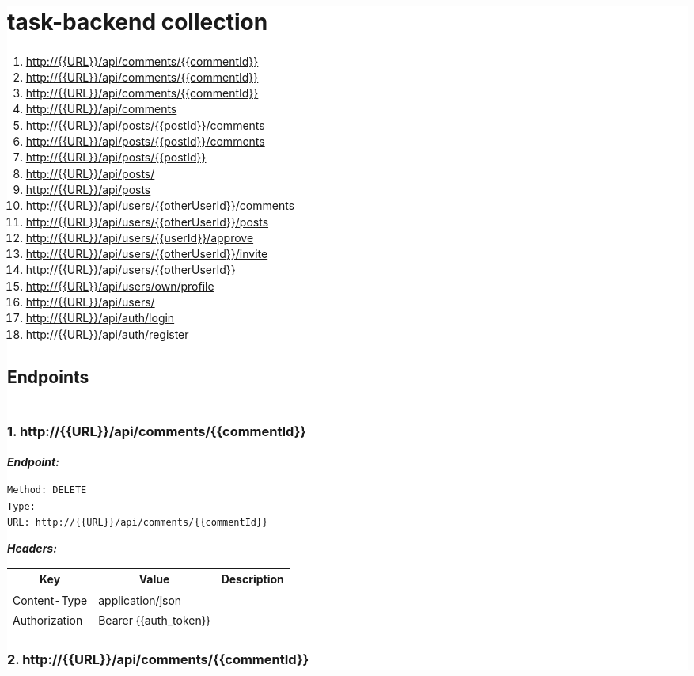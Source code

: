 
# task-backend collection




1. [http://{{URL}}/api/comments/{{commentId}}](#1-httpurlapicommentscommentid)
1. [http://{{URL}}/api/comments/{{commentId}}](#2-httpurlapicommentscommentid)
1. [http://{{URL}}/api/comments/{{commentId}}](#3-httpurlapicommentscommentid)
1. [http://{{URL}}/api/comments](#4-httpurlapicomments)
1. [http://{{URL}}/api/posts/{{postId}}/comments](#5-httpurlapipostspostidcomments)
1. [http://{{URL}}/api/posts/{{postId}}/comments](#6-httpurlapipostspostidcomments)
1. [http://{{URL}}/api/posts/{{postId}}](#7-httpurlapipostspostid)
1. [http://{{URL}}/api/posts/](#8-httpurlapiposts)
1. [http://{{URL}}/api/posts](#9-httpurlapiposts)
1. [http://{{URL}}/api/users/{{otherUserId}}/comments](#10-httpurlapiusersotheruseridcomments)
1. [http://{{URL}}/api/users/{{otherUserId}}/posts](#11-httpurlapiusersotheruseridposts)
1. [http://{{URL}}/api/users/{{userId}}/approve](#12-httpurlapiusersuseridapprove)
1. [http://{{URL}}/api/users/{{otherUserId}}/invite](#13-httpurlapiusersotheruseridinvite)
1. [http://{{URL}}/api/users/{{otherUserId}}](#14-httpurlapiusersotheruserid)
1. [http://{{URL}}/api/users/own/profile](#15-httpurlapiusersownprofile)
1. [http://{{URL}}/api/users/](#16-httpurlapiusers)
1. [http://{{URL}}/api/auth/login](#17-httpurlapiauthlogin)
1. [http://{{URL}}/api/auth/register](#18-httpurlapiauthregister)



## Endpoints


--------



### 1. http://{{URL}}/api/comments/{{commentId}}



***Endpoint:***

```bash
Method: DELETE
Type: 
URL: http://{{URL}}/api/comments/{{commentId}}
```


***Headers:***

| Key | Value | Description |
| --- | ------|-------------|
| Content-Type | application/json |  |
| Authorization | Bearer {{auth_token}} |  |



### 2. http://{{URL}}/api/comments/{{commentId}}

